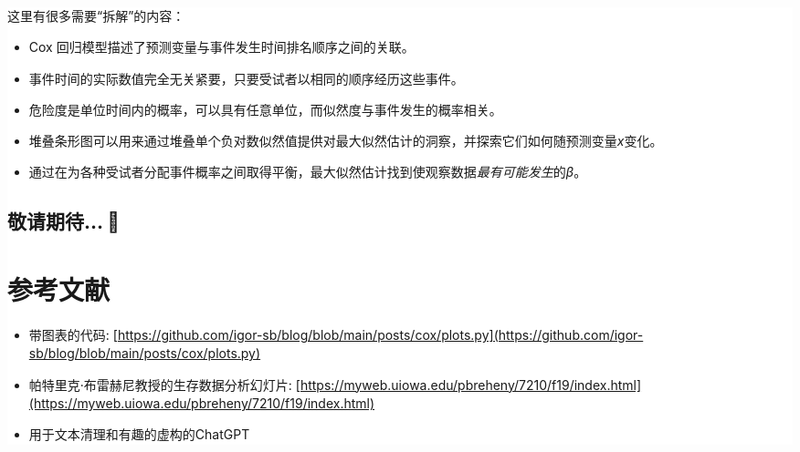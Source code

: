 这里有很多需要“拆解”的内容：

+   Cox 回归模型描述了预测变量与事件发生时间排名顺序之间的关联。

+   事件时间的实际数值完全无关紧要，只要受试者以相同的顺序经历这些事件。

+   危险度是单位时间内的概率，可以具有任意单位，而似然度与事件发生的概率相关。

+   堆叠条形图可以用来通过堆叠单个负对数似然值提供对最大似然估计的洞察，并探索它们如何随预测变量*x*变化。

+   通过在为各种受试者分配事件概率之间取得平衡，最大似然估计找到使观察数据*最有可能发生*的*β*。

## 敬请期待… 👀

# 参考文献

+   带图表的代码: [https://github.com/igor-sb/blog/blob/main/posts/cox/plots.py](https://github.com/igor-sb/blog/blob/main/posts/cox/plots.py)

+   帕特里克·布雷赫尼教授的生存数据分析幻灯片: [https://myweb.uiowa.edu/pbreheny/7210/f19/index.html](https://myweb.uiowa.edu/pbreheny/7210/f19/index.html)

+   用于文本清理和有趣的虚构的ChatGPT
